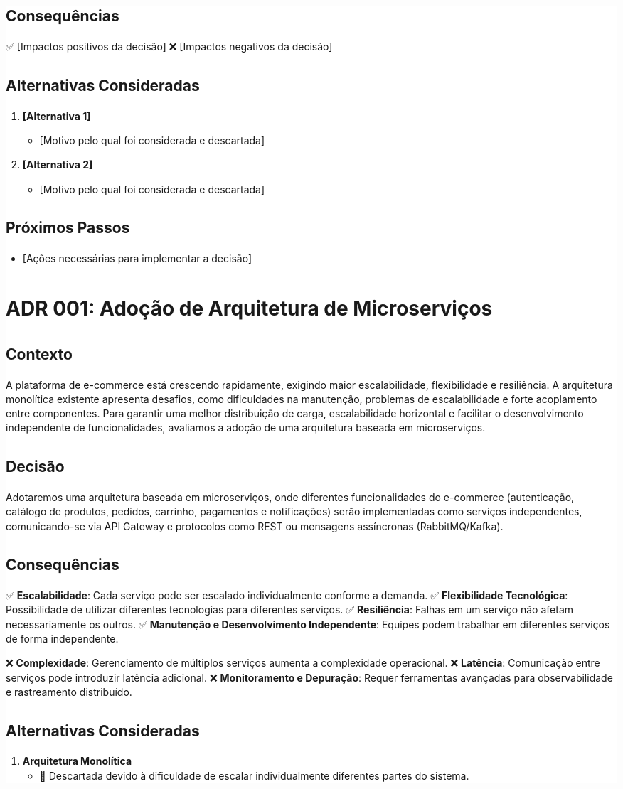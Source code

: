 ## Consequências
✅ [Impactos positivos da decisão]
❌ [Impactos negativos da decisão]

## Alternativas Consideradas
1. **[Alternativa 1]**
   - [Motivo pelo qual foi considerada e descartada]
   
2. **[Alternativa 2]**
   - [Motivo pelo qual foi considerada e descartada]

## Próximos Passos
- [Ações necessárias para implementar a decisão]



# ADR 001: Adoção de Arquitetura de Microserviços

## Contexto
A plataforma de e-commerce está crescendo rapidamente, exigindo maior escalabilidade, flexibilidade e resiliência. A arquitetura monolítica existente apresenta desafios, como dificuldades na manutenção, problemas de escalabilidade e forte acoplamento entre componentes. Para garantir uma melhor distribuição de carga, escalabilidade horizontal e facilitar o desenvolvimento independente de funcionalidades, avaliamos a adoção de uma arquitetura baseada em microserviços.

## Decisão
Adotaremos uma arquitetura baseada em microserviços, onde diferentes funcionalidades do e-commerce (autenticação, catálogo de produtos, pedidos, carrinho, pagamentos e notificações) serão implementadas como serviços independentes, comunicando-se via API Gateway e protocolos como REST ou mensagens assíncronas (RabbitMQ/Kafka).

## Consequências
✅ **Escalabilidade**: Cada serviço pode ser escalado individualmente conforme a demanda.
✅ **Flexibilidade Tecnológica**: Possibilidade de utilizar diferentes tecnologias para diferentes serviços.
✅ **Resiliência**: Falhas em um serviço não afetam necessariamente os outros.
✅ **Manutenção e Desenvolvimento Independente**: Equipes podem trabalhar em diferentes serviços de forma independente.

❌ **Complexidade**: Gerenciamento de múltiplos serviços aumenta a complexidade operacional.
❌ **Latência**: Comunicação entre serviços pode introduzir latência adicional.
❌ **Monitoramento e Depuração**: Requer ferramentas avançadas para observabilidade e rastreamento distribuído.

## Alternativas Consideradas
1. **Arquitetura Monolítica**
   - 🚫 Descartada devido à dificuldade de escalar individualmente diferentes partes do sistema.
   